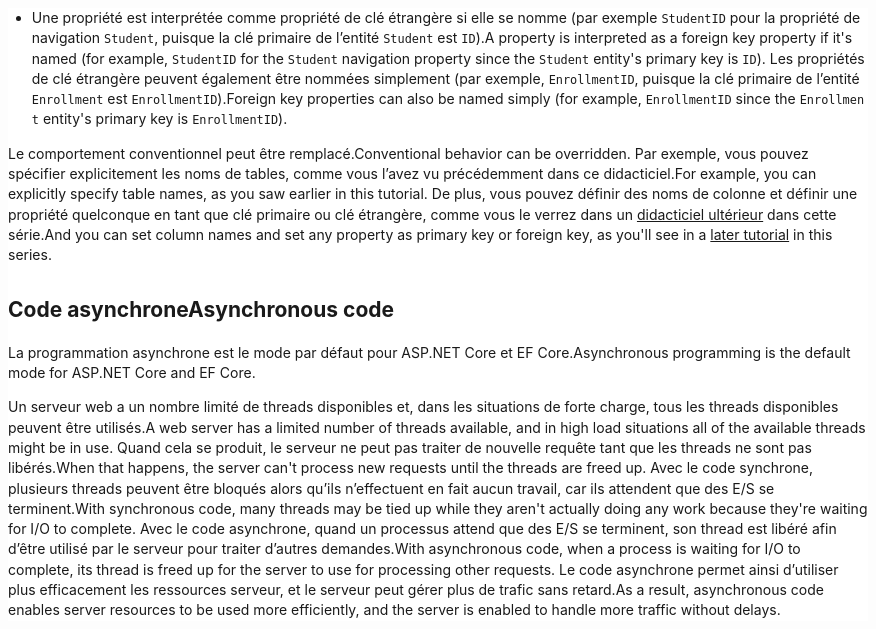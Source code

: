 * <span data-ttu-id="dac4b-306">Une propriété est interprétée comme propriété de clé étrangère si elle se nomme *<navigation property name><primary key property name>* (par exemple `StudentID` pour la propriété de navigation `Student`, puisque la clé primaire de l’entité `Student` est `ID`).</span><span class="sxs-lookup"><span data-stu-id="dac4b-306">A property is interpreted as a foreign key property if it's named *<navigation property name><primary key property name>* (for example, `StudentID` for the `Student` navigation property since the `Student` entity's primary key is `ID`).</span></span> <span data-ttu-id="dac4b-307">Les propriétés de clé étrangère peuvent également être nommées simplement *<primary key property name>* (par exemple, `EnrollmentID`, puisque la clé primaire de l’entité `Enrollment` est `EnrollmentID`).</span><span class="sxs-lookup"><span data-stu-id="dac4b-307">Foreign key properties can also be named simply *<primary key property name>* (for example, `EnrollmentID` since the `Enrollment` entity's primary key is `EnrollmentID`).</span></span>

<span data-ttu-id="dac4b-308">Le comportement conventionnel peut être remplacé.</span><span class="sxs-lookup"><span data-stu-id="dac4b-308">Conventional behavior can be overridden.</span></span> <span data-ttu-id="dac4b-309">Par exemple, vous pouvez spécifier explicitement les noms de tables, comme vous l’avez vu précédemment dans ce didacticiel.</span><span class="sxs-lookup"><span data-stu-id="dac4b-309">For example, you can explicitly specify table names, as you saw earlier in this tutorial.</span></span> <span data-ttu-id="dac4b-310">De plus, vous pouvez définir des noms de colonne et définir une propriété quelconque en tant que clé primaire ou clé étrangère, comme vous le verrez dans un [didacticiel ultérieur](complex-data-model.md) dans cette série.</span><span class="sxs-lookup"><span data-stu-id="dac4b-310">And you can set column names and set any property as primary key or foreign key, as you'll see in a [later tutorial](complex-data-model.md) in this series.</span></span>

## <a name="asynchronous-code"></a><span data-ttu-id="dac4b-311">Code asynchrone</span><span class="sxs-lookup"><span data-stu-id="dac4b-311">Asynchronous code</span></span>

<span data-ttu-id="dac4b-312">La programmation asynchrone est le mode par défaut pour ASP.NET Core et EF Core.</span><span class="sxs-lookup"><span data-stu-id="dac4b-312">Asynchronous programming is the default mode for ASP.NET Core and EF Core.</span></span>

<span data-ttu-id="dac4b-313">Un serveur web a un nombre limité de threads disponibles et, dans les situations de forte charge, tous les threads disponibles peuvent être utilisés.</span><span class="sxs-lookup"><span data-stu-id="dac4b-313">A web server has a limited number of threads available, and in high load situations all of the available threads might be in use.</span></span> <span data-ttu-id="dac4b-314">Quand cela se produit, le serveur ne peut pas traiter de nouvelle requête tant que les threads ne sont pas libérés.</span><span class="sxs-lookup"><span data-stu-id="dac4b-314">When that happens, the server can't process new requests until the threads are freed up.</span></span> <span data-ttu-id="dac4b-315">Avec le code synchrone, plusieurs threads peuvent être bloqués alors qu’ils n’effectuent en fait aucun travail, car ils attendent que des E/S se terminent.</span><span class="sxs-lookup"><span data-stu-id="dac4b-315">With synchronous code, many threads may be tied up while they aren't actually doing any work because they're waiting for I/O to complete.</span></span> <span data-ttu-id="dac4b-316">Avec le code asynchrone, quand un processus attend que des E/S se terminent, son thread est libéré afin d’être utilisé par le serveur pour traiter d’autres demandes.</span><span class="sxs-lookup"><span data-stu-id="dac4b-316">With asynchronous code, when a process is waiting for I/O to complete, its thread is freed up for the server to use for processing other requests.</span></span> <span data-ttu-id="dac4b-317">Le code asynchrone permet ainsi d’utiliser plus efficacement les ressources serveur, et le serveur peut gérer plus de trafic sans retard.</span><span class="sxs-lookup"><span data-stu-id="dac4b-317">As a result, asynchronous code enables server resources to be used more efficiently, and the server is enabled to handle more traffic without delays.</span></span>
